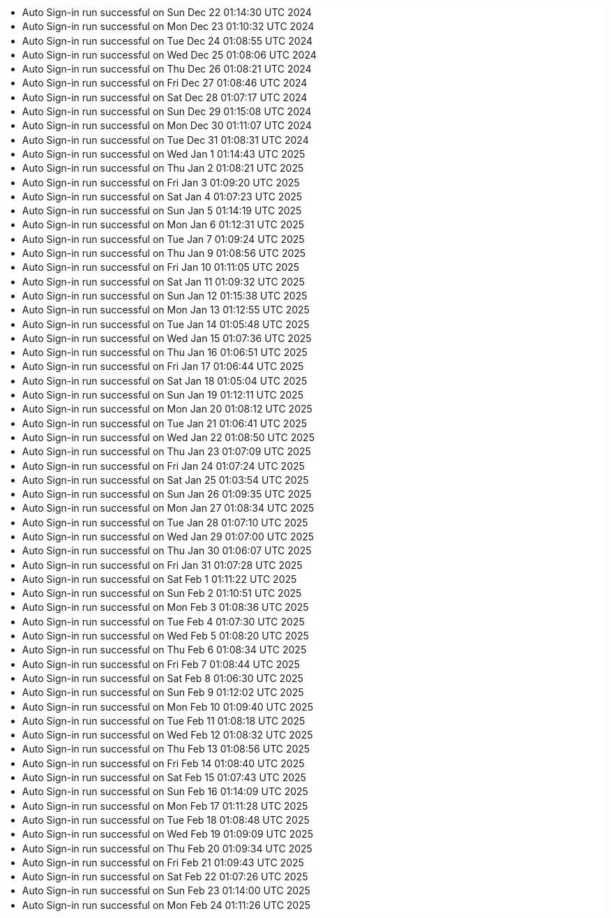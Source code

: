 - Auto Sign-in run successful on Sun Dec 22 01:14:30 UTC 2024
- Auto Sign-in run successful on Mon Dec 23 01:10:32 UTC 2024
- Auto Sign-in run successful on Tue Dec 24 01:08:55 UTC 2024
- Auto Sign-in run successful on Wed Dec 25 01:08:06 UTC 2024
- Auto Sign-in run successful on Thu Dec 26 01:08:21 UTC 2024
- Auto Sign-in run successful on Fri Dec 27 01:08:46 UTC 2024
- Auto Sign-in run successful on Sat Dec 28 01:07:17 UTC 2024
- Auto Sign-in run successful on Sun Dec 29 01:15:08 UTC 2024
- Auto Sign-in run successful on Mon Dec 30 01:11:07 UTC 2024
- Auto Sign-in run successful on Tue Dec 31 01:08:31 UTC 2024
- Auto Sign-in run successful on Wed Jan  1 01:14:43 UTC 2025
- Auto Sign-in run successful on Thu Jan  2 01:08:21 UTC 2025
- Auto Sign-in run successful on Fri Jan  3 01:09:20 UTC 2025
- Auto Sign-in run successful on Sat Jan  4 01:07:23 UTC 2025
- Auto Sign-in run successful on Sun Jan  5 01:14:19 UTC 2025
- Auto Sign-in run successful on Mon Jan  6 01:12:31 UTC 2025
- Auto Sign-in run successful on Tue Jan  7 01:09:24 UTC 2025
- Auto Sign-in run successful on Thu Jan  9 01:08:56 UTC 2025
- Auto Sign-in run successful on Fri Jan 10 01:11:05 UTC 2025
- Auto Sign-in run successful on Sat Jan 11 01:09:32 UTC 2025
- Auto Sign-in run successful on Sun Jan 12 01:15:38 UTC 2025
- Auto Sign-in run successful on Mon Jan 13 01:12:55 UTC 2025
- Auto Sign-in run successful on Tue Jan 14 01:05:48 UTC 2025
- Auto Sign-in run successful on Wed Jan 15 01:07:36 UTC 2025
- Auto Sign-in run successful on Thu Jan 16 01:06:51 UTC 2025
- Auto Sign-in run successful on Fri Jan 17 01:06:44 UTC 2025
- Auto Sign-in run successful on Sat Jan 18 01:05:04 UTC 2025
- Auto Sign-in run successful on Sun Jan 19 01:12:11 UTC 2025
- Auto Sign-in run successful on Mon Jan 20 01:08:12 UTC 2025
- Auto Sign-in run successful on Tue Jan 21 01:06:41 UTC 2025
- Auto Sign-in run successful on Wed Jan 22 01:08:50 UTC 2025
- Auto Sign-in run successful on Thu Jan 23 01:07:09 UTC 2025
- Auto Sign-in run successful on Fri Jan 24 01:07:24 UTC 2025
- Auto Sign-in run successful on Sat Jan 25 01:03:54 UTC 2025
- Auto Sign-in run successful on Sun Jan 26 01:09:35 UTC 2025
- Auto Sign-in run successful on Mon Jan 27 01:08:34 UTC 2025
- Auto Sign-in run successful on Tue Jan 28 01:07:10 UTC 2025
- Auto Sign-in run successful on Wed Jan 29 01:07:00 UTC 2025
- Auto Sign-in run successful on Thu Jan 30 01:06:07 UTC 2025
- Auto Sign-in run successful on Fri Jan 31 01:07:28 UTC 2025
- Auto Sign-in run successful on Sat Feb  1 01:11:22 UTC 2025
- Auto Sign-in run successful on Sun Feb  2 01:10:51 UTC 2025
- Auto Sign-in run successful on Mon Feb  3 01:08:36 UTC 2025
- Auto Sign-in run successful on Tue Feb  4 01:07:30 UTC 2025
- Auto Sign-in run successful on Wed Feb  5 01:08:20 UTC 2025
- Auto Sign-in run successful on Thu Feb  6 01:08:34 UTC 2025
- Auto Sign-in run successful on Fri Feb  7 01:08:44 UTC 2025
- Auto Sign-in run successful on Sat Feb  8 01:06:30 UTC 2025
- Auto Sign-in run successful on Sun Feb  9 01:12:02 UTC 2025
- Auto Sign-in run successful on Mon Feb 10 01:09:40 UTC 2025
- Auto Sign-in run successful on Tue Feb 11 01:08:18 UTC 2025
- Auto Sign-in run successful on Wed Feb 12 01:08:32 UTC 2025
- Auto Sign-in run successful on Thu Feb 13 01:08:56 UTC 2025
- Auto Sign-in run successful on Fri Feb 14 01:08:40 UTC 2025
- Auto Sign-in run successful on Sat Feb 15 01:07:43 UTC 2025
- Auto Sign-in run successful on Sun Feb 16 01:14:09 UTC 2025
- Auto Sign-in run successful on Mon Feb 17 01:11:28 UTC 2025
- Auto Sign-in run successful on Tue Feb 18 01:08:48 UTC 2025
- Auto Sign-in run successful on Wed Feb 19 01:09:09 UTC 2025
- Auto Sign-in run successful on Thu Feb 20 01:09:34 UTC 2025
- Auto Sign-in run successful on Fri Feb 21 01:09:43 UTC 2025
- Auto Sign-in run successful on Sat Feb 22 01:07:26 UTC 2025
- Auto Sign-in run successful on Sun Feb 23 01:14:00 UTC 2025
- Auto Sign-in run successful on Mon Feb 24 01:11:26 UTC 2025